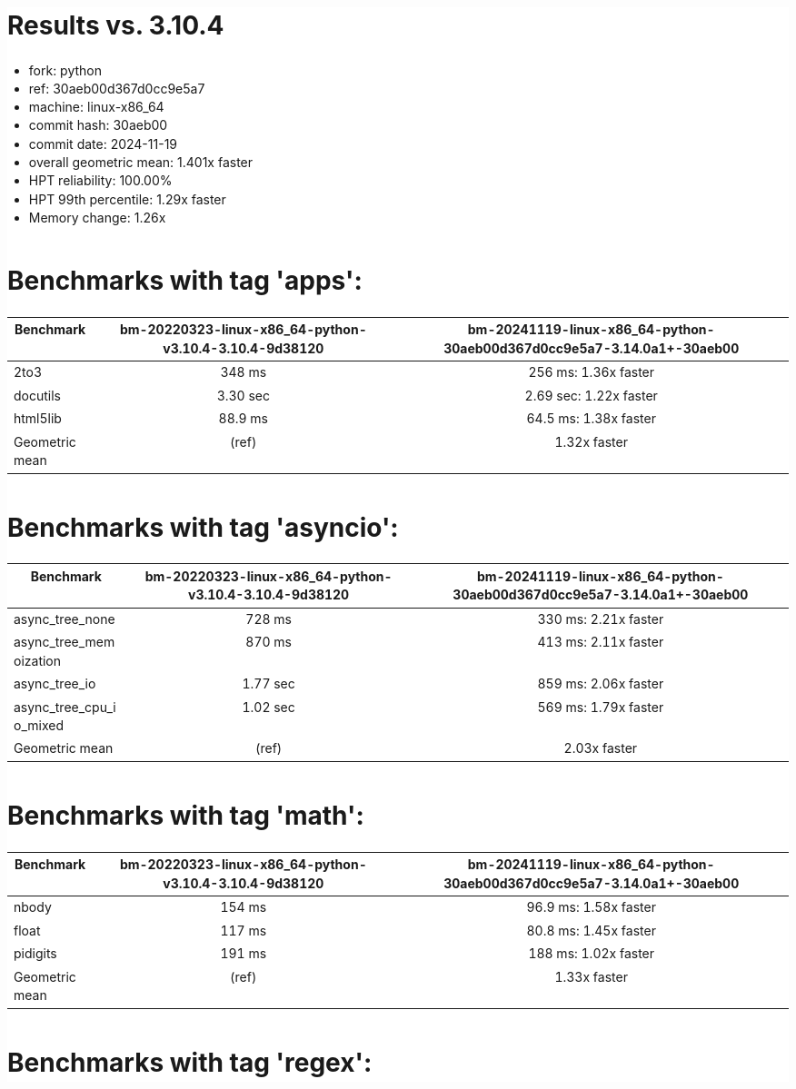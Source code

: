 # Results vs. 3.10.4

- fork: python
- ref: 30aeb00d367d0cc9e5a7
- machine: linux-x86_64
- commit hash: 30aeb00
- commit date: 2024-11-19
- overall geometric mean: 1.401x faster
- HPT reliability: 100.00%
- HPT 99th percentile: 1.29x faster
- Memory change: 1.26x

Benchmarks with tag 'apps':
===========================

| Benchmark      | bm-20220323-linux-x86_64-python-v3.10.4-3.10.4-9d38120 | bm-20241119-linux-x86_64-python-30aeb00d367d0cc9e5a7-3.14.0a1+-30aeb00 |
|----------------|:------------------------------------------------------:|:----------------------------------------------------------------------:|
| 2to3           | 348 ms                                                 | 256 ms: 1.36x faster                                                   |
| docutils       | 3.30 sec                                               | 2.69 sec: 1.22x faster                                                 |
| html5lib       | 88.9 ms                                                | 64.5 ms: 1.38x faster                                                  |
| Geometric mean | (ref)                                                  | 1.32x faster                                                           |

Benchmarks with tag 'asyncio':
==============================

| Benchmark               | bm-20220323-linux-x86_64-python-v3.10.4-3.10.4-9d38120 | bm-20241119-linux-x86_64-python-30aeb00d367d0cc9e5a7-3.14.0a1+-30aeb00 |
|-------------------------|:------------------------------------------------------:|:----------------------------------------------------------------------:|
| async_tree_none         | 728 ms                                                 | 330 ms: 2.21x faster                                                   |
| async_tree_memoization  | 870 ms                                                 | 413 ms: 2.11x faster                                                   |
| async_tree_io           | 1.77 sec                                               | 859 ms: 2.06x faster                                                   |
| async_tree_cpu_io_mixed | 1.02 sec                                               | 569 ms: 1.79x faster                                                   |
| Geometric mean          | (ref)                                                  | 2.03x faster                                                           |

Benchmarks with tag 'math':
===========================

| Benchmark      | bm-20220323-linux-x86_64-python-v3.10.4-3.10.4-9d38120 | bm-20241119-linux-x86_64-python-30aeb00d367d0cc9e5a7-3.14.0a1+-30aeb00 |
|----------------|:------------------------------------------------------:|:----------------------------------------------------------------------:|
| nbody          | 154 ms                                                 | 96.9 ms: 1.58x faster                                                  |
| float          | 117 ms                                                 | 80.8 ms: 1.45x faster                                                  |
| pidigits       | 191 ms                                                 | 188 ms: 1.02x faster                                                   |
| Geometric mean | (ref)                                                  | 1.33x faster                                                           |

Benchmarks with tag 'regex':
============================

